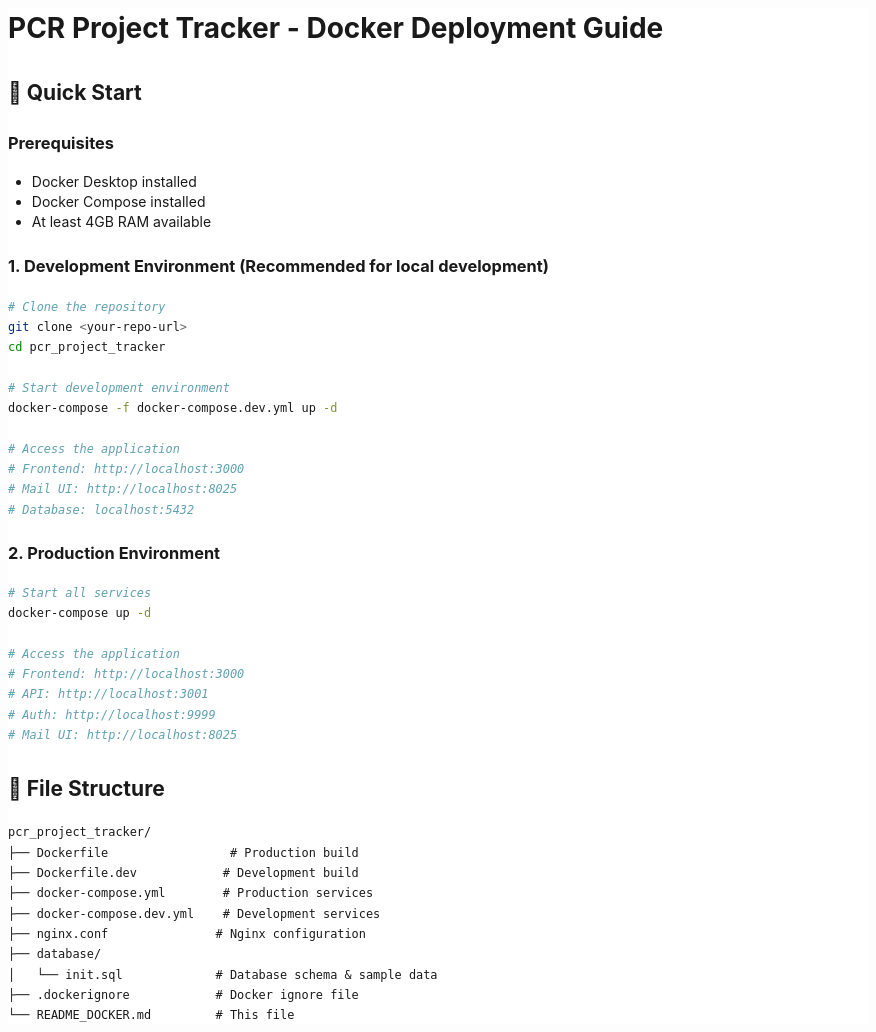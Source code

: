 # PCR Project Tracker - Docker Deployment Guide

## 🐳 Quick Start

### Prerequisites
- Docker Desktop installed
- Docker Compose installed
- At least 4GB RAM available

### 1. Development Environment (Recommended for local development)

```bash
# Clone the repository
git clone <your-repo-url>
cd pcr_project_tracker

# Start development environment
docker-compose -f docker-compose.dev.yml up -d

# Access the application
# Frontend: http://localhost:3000
# Mail UI: http://localhost:8025
# Database: localhost:5432
```

### 2. Production Environment

```bash
# Start all services
docker-compose up -d

# Access the application
# Frontend: http://localhost:3000
# API: http://localhost:3001
# Auth: http://localhost:9999
# Mail UI: http://localhost:8025
```

## 📁 File Structure

```
pcr_project_tracker/
├── Dockerfile                 # Production build
├── Dockerfile.dev            # Development build
├── docker-compose.yml        # Production services
├── docker-compose.dev.yml    # Development services
├── nginx.conf               # Nginx configuration
├── database/
│   └── init.sql             # Database schema & sample data
├── .dockerignore            # Docker ignore file
└── README_DOCKER.md         # This file
```

